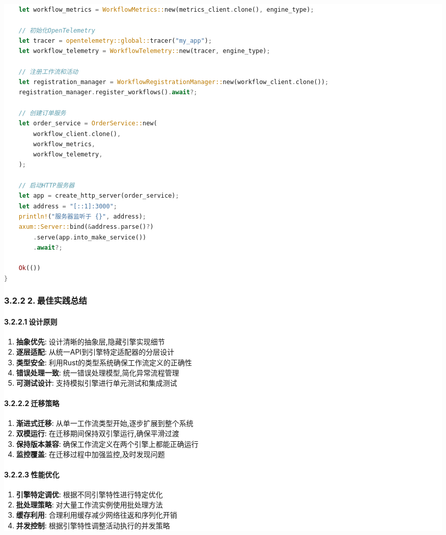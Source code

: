 ```rust
    let workflow_metrics = WorkflowMetrics::new(metrics_client.clone(), engine_type);
    
    // 初始化OpenTelemetry
    let tracer = opentelemetry::global::tracer("my_app");
    let workflow_telemetry = WorkflowTelemetry::new(tracer, engine_type);
    
    // 注册工作流和活动
    let registration_manager = WorkflowRegistrationManager::new(workflow_client.clone());
    registration_manager.register_workflows().await?;
    
    // 创建订单服务
    let order_service = OrderService::new(
        workflow_client.clone(),
        workflow_metrics,
        workflow_telemetry,
    );
    
    // 启动HTTP服务器
    let app = create_http_server(order_service);
    let address = "[::1]:3000";
    println!("服务器监听于 {}", address);
    axum::Server::bind(&address.parse()?)
        .serve(app.into_make_service())
        .await?;
        
    Ok(())
}

```

### 3.2.2 2. 最佳实践总结

#### 3.2.2.1 设计原则

1. **抽象优先**: 设计清晰的抽象层,隐藏引擎实现细节
2. **逐层适配**: 从统一API到引擎特定适配器的分层设计
3. **类型安全**: 利用Rust的类型系统确保工作流定义的正确性
4. **错误处理一致**: 统一错误处理模型,简化异常流程管理
5. **可测试设计**: 支持模拟引擎进行单元测试和集成测试

#### 3.2.2.2 迁移策略

1. **渐进式迁移**: 从单一工作流类型开始,逐步扩展到整个系统
2. **双模运行**: 在迁移期间保持双引擎运行,确保平滑过渡
3. **保持版本兼容**: 确保工作流定义在两个引擎上都能正确运行
4. **监控覆盖**: 在迁移过程中加强监控,及时发现问题

#### 3.2.2.3 性能优化

1. **引擎特定调优**: 根据不同引擎特性进行特定优化
2. **批处理策略**: 对大量工作流实例使用批处理方法
3. **缓存利用**: 合理利用缓存减少网络往返和序列化开销
4. **并发控制**: 根据引擎特性调整活动执行的并发策略
